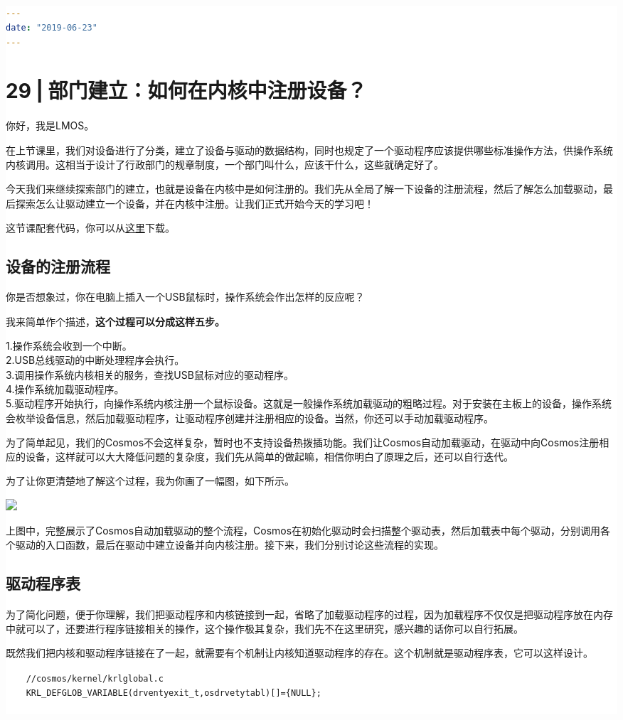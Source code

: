 ```yaml
---
date: "2019-06-23"
---  
```

      
# 29 | 部门建立：如何在内核中注册设备？
你好，我是LMOS。

在上节课里，我们对设备进行了分类，建立了设备与驱动的数据结构，同时也规定了一个驱动程序应该提供哪些标准操作方法，供操作系统内核调用。这相当于设计了行政部门的规章制度，一个部门叫什么，应该干什么，这些就确定好了。

今天我们来继续探索部门的建立，也就是设备在内核中是如何注册的。我们先从全局了解一下设备的注册流程，然后了解怎么加载驱动，最后探索怎么让驱动建立一个设备，并在内核中注册。让我们正式开始今天的学习吧！

这节课配套代码，你可以从[这里](https://gitee.com/lmos/cosmos/tree/master/lesson28~29/Cosmos)下载。

## 设备的注册流程

你是否想象过，你在电脑上插入一个USB鼠标时，操作系统会作出怎样的反应呢？

我来简单作个描述，**这个过程可以分成这样五步。**

1.操作系统会收到一个中断。  
2.USB总线驱动的中断处理程序会执行。  
3.调用操作系统内核相关的服务，查找USB鼠标对应的驱动程序。  
4.操作系统加载驱动程序。  
5.驱动程序开始执行，向操作系统内核注册一个鼠标设备。这就是一般操作系统加载驱动的粗略过程。对于安装在主板上的设备，操作系统会枚举设备信息，然后加载驱动程序，让驱动程序创建并注册相应的设备。当然，你还可以手动加载驱动程序。

为了简单起见，我们的Cosmos不会这样复杂，暂时也不支持设备热拨插功能。我们让Cosmos自动加载驱动，在驱动中向Cosmos注册相应的设备，这样就可以大大降低问题的复杂度，我们先从简单的做起嘛，相信你明白了原理之后，还可以自行迭代。



为了让你更清楚地了解这个过程，我为你画了一幅图，如下所示。

![](/images/操作系统实战45讲/09.下属部门设备IO/resourceimageeb9febd6fc28f859c09891cd7dc0a4f0c49f.jpg)

上图中，完整展示了Cosmos自动加载驱动的整个流程，Cosmos在初始化驱动时会扫描整个驱动表，然后加载表中每个驱动，分别调用各个驱动的入口函数，最后在驱动中建立设备并向内核注册。接下来，我们分别讨论这些流程的实现。

## 驱动程序表

为了简化问题，便于你理解，我们把驱动程序和内核链接到一起，省略了加载驱动程序的过程，因为加载程序不仅仅是把驱动程序放在内存中就可以了，还要进行程序链接相关的操作，这个操作极其复杂，我们先不在这里研究，感兴趣的话你可以自行拓展。

既然我们把内核和驱动程序链接在了一起，就需要有个机制让内核知道驱动程序的存在。这个机制就是驱动程序表，它可以这样设计。

```
    //cosmos/kernel/krlglobal.c
    KRL_DEFGLOB_VARIABLE(drventyexit_t,osdrvetytabl)[]={NULL};
    

```
